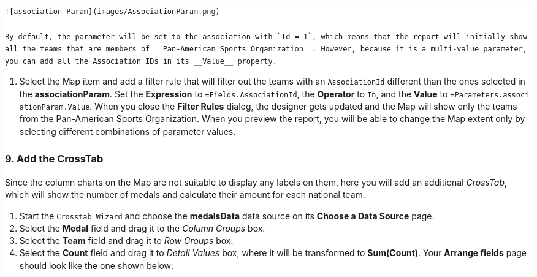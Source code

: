 	![association Param](images/AssociationParam.png)

	By default, the parameter will be set to the association with `Id = 1`, which means that the report will initially show all the teams that are members of __Pan-American Sports Organization__. However, because it is a multi-value parameter, you can add all the Association IDs in its __Value__ property.

1. Select the Map item and add a filter rule that will filter out the teams with an `AssociationId` different than the ones selected in the __associationParam__. Set the __Expression__ to `=Fields.AssociationId`, the __Operator__ to `In`, and the __Value__ to `=Parameters.associationParam.Value`. When you close the **Filter Rules** dialog, the designer gets updated and the Map will show only the teams from the Pan-American Sports Organization. When you preview the report, you will be able to change the Map extent only by selecting different combinations of parameter values.

### 9. Add the CrossTab

Since the column charts on the Map are not suitable to display any labels on them, here you will add an additional _CrossTab_, which will show the number of medals and calculate their amount for each national team.

1. Start the `Crosstab Wizard` and choose the __medalsData__ data source on its __Choose a Data Source__ page.
1. Select the __Medal__ field and drag it to the *Column Groups* box.
1. Select the __Team__ field and drag it to *Row Groups* box.
1. Select the __Count__ field and drag it to *Detail Values* box, where it will be transformed to __Sum(Count)__. Your __Arrange fields__ page should look like the one shown below:
